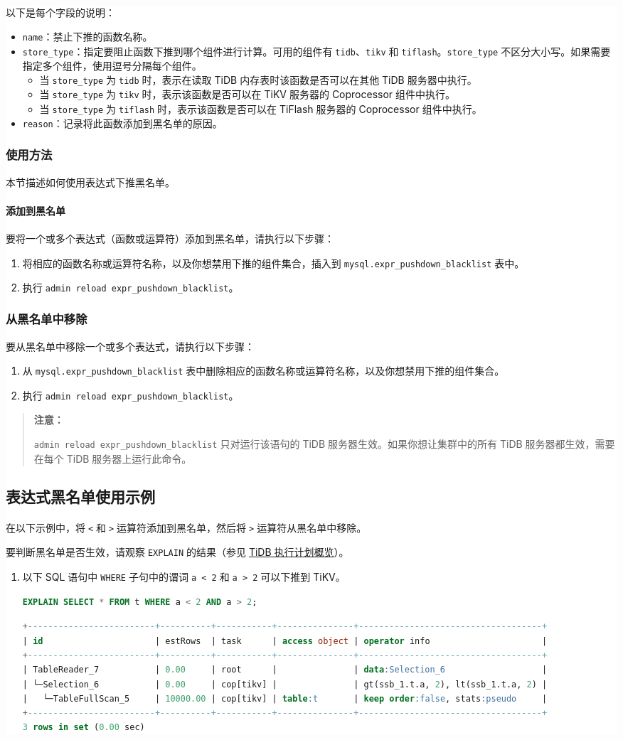 以下是每个字段的说明：

+ `name`：禁止下推的函数名称。
+ `store_type`：指定要阻止函数下推到哪个组件进行计算。可用的组件有 `tidb`、`tikv` 和 `tiflash`。`store_type` 不区分大小写。如果需要指定多个组件，使用逗号分隔每个组件。
    - 当 `store_type` 为 `tidb` 时，表示在读取 TiDB 内存表时该函数是否可以在其他 TiDB 服务器中执行。
    - 当 `store_type` 为 `tikv` 时，表示该函数是否可以在 TiKV 服务器的 Coprocessor 组件中执行。
    - 当 `store_type` 为 `tiflash` 时，表示该函数是否可以在 TiFlash 服务器的 Coprocessor 组件中执行。
+ `reason`：记录将此函数添加到黑名单的原因。

### 使用方法

本节描述如何使用表达式下推黑名单。

#### 添加到黑名单

要将一个或多个表达式（函数或运算符）添加到黑名单，请执行以下步骤：

1. 将相应的函数名称或运算符名称，以及你想禁用下推的组件集合，插入到 `mysql.expr_pushdown_blacklist` 表中。

2. 执行 `admin reload expr_pushdown_blacklist`。

### 从黑名单中移除

要从黑名单中移除一个或多个表达式，请执行以下步骤：

1. 从 `mysql.expr_pushdown_blacklist` 表中删除相应的函数名称或运算符名称，以及你想禁用下推的组件集合。

2. 执行 `admin reload expr_pushdown_blacklist`。

> **注意：**
>
> `admin reload expr_pushdown_blacklist` 只对运行该语句的 TiDB 服务器生效。如果你想让集群中的所有 TiDB 服务器都生效，需要在每个 TiDB 服务器上运行此命令。

## 表达式黑名单使用示例

在以下示例中，将 `<` 和 `>` 运算符添加到黑名单，然后将 `>` 运算符从黑名单中移除。

要判断黑名单是否生效，请观察 `EXPLAIN` 的结果（参见 [TiDB 执行计划概览](/explain-overview.md)）。

1. 以下 SQL 语句中 `WHERE` 子句中的谓词 `a < 2` 和 `a > 2` 可以下推到 TiKV。

    
    ```sql
    EXPLAIN SELECT * FROM t WHERE a < 2 AND a > 2;
    ```

    ```sql
    +-------------------------+----------+-----------+---------------+------------------------------------+
    | id                      | estRows  | task      | access object | operator info                      |
    +-------------------------+----------+-----------+---------------+------------------------------------+
    | TableReader_7           | 0.00     | root      |               | data:Selection_6                   |
    | └─Selection_6           | 0.00     | cop[tikv] |               | gt(ssb_1.t.a, 2), lt(ssb_1.t.a, 2) |
    |   └─TableFullScan_5     | 10000.00 | cop[tikv] | table:t       | keep order:false, stats:pseudo     |
    +-------------------------+----------+-----------+---------------+------------------------------------+
    3 rows in set (0.00 sec)
    ```
